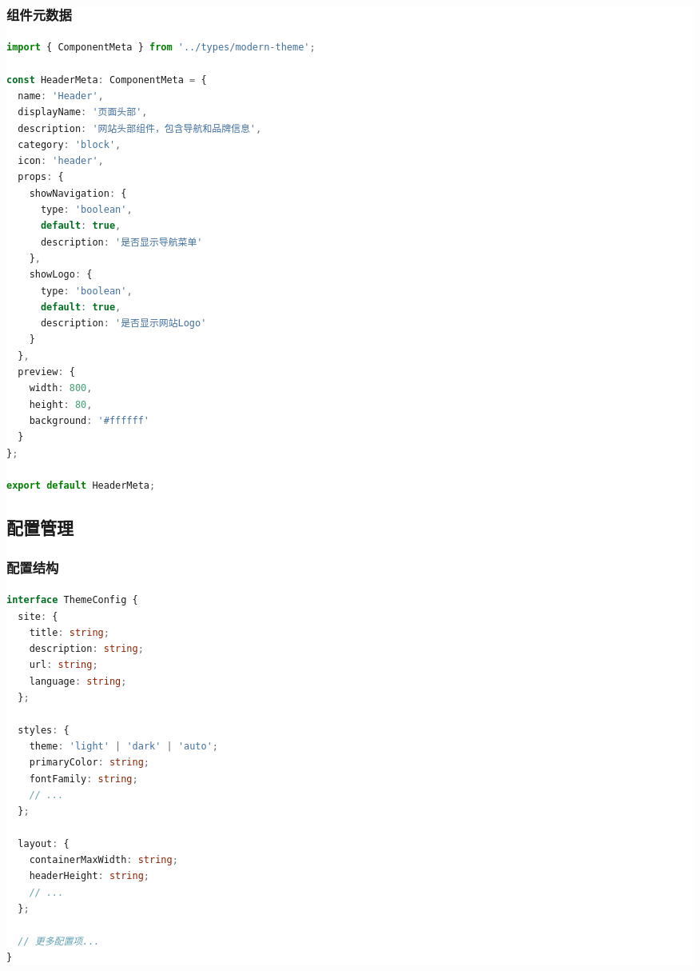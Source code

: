 ### 组件元数据

```typescript
import { ComponentMeta } from '../types/modern-theme';

const HeaderMeta: ComponentMeta = {
  name: 'Header',
  displayName: '页面头部',
  description: '网站头部组件，包含导航和品牌信息',
  category: 'block',
  icon: 'header',
  props: {
    showNavigation: {
      type: 'boolean',
      default: true,
      description: '是否显示导航菜单'
    },
    showLogo: {
      type: 'boolean', 
      default: true,
      description: '是否显示网站Logo'
    }
  },
  preview: {
    width: 800,
    height: 80,
    background: '#ffffff'
  }
};

export default HeaderMeta;
```

## 配置管理

### 配置结构

```typescript
interface ThemeConfig {
  site: {
    title: string;
    description: string;
    url: string;
    language: string;
  };
  
  styles: {
    theme: 'light' | 'dark' | 'auto';
    primaryColor: string;
    fontFamily: string;
    // ...
  };
  
  layout: {
    containerMaxWidth: string;
    headerHeight: string;
    // ...
  };
  
  // 更多配置项...
}
```
